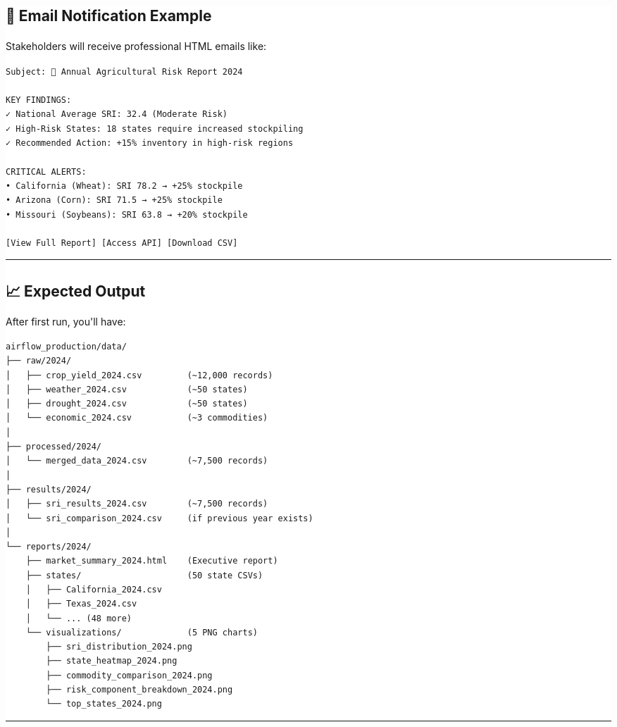 
## 📧 Email Notification Example

Stakeholders will receive professional HTML emails like:

```
Subject: 🌾 Annual Agricultural Risk Report 2024

KEY FINDINGS:
✓ National Average SRI: 32.4 (Moderate Risk)
✓ High-Risk States: 18 states require increased stockpiling
✓ Recommended Action: +15% inventory in high-risk regions

CRITICAL ALERTS:
• California (Wheat): SRI 78.2 → +25% stockpile
• Arizona (Corn): SRI 71.5 → +25% stockpile
• Missouri (Soybeans): SRI 63.8 → +20% stockpile

[View Full Report] [Access API] [Download CSV]
```

---

## 📈 Expected Output

After first run, you'll have:

```
airflow_production/data/
├── raw/2024/
│   ├── crop_yield_2024.csv         (~12,000 records)
│   ├── weather_2024.csv            (~50 states)
│   ├── drought_2024.csv            (~50 states)
│   └── economic_2024.csv           (~3 commodities)
│
├── processed/2024/
│   └── merged_data_2024.csv        (~7,500 records)
│
├── results/2024/
│   ├── sri_results_2024.csv        (~7,500 records)
│   └── sri_comparison_2024.csv     (if previous year exists)
│
└── reports/2024/
    ├── market_summary_2024.html    (Executive report)
    ├── states/                     (50 state CSVs)
    │   ├── California_2024.csv
    │   ├── Texas_2024.csv
    │   └── ... (48 more)
    └── visualizations/             (5 PNG charts)
        ├── sri_distribution_2024.png
        ├── state_heatmap_2024.png
        ├── commodity_comparison_2024.png
        ├── risk_component_breakdown_2024.png
        └── top_states_2024.png
```

---